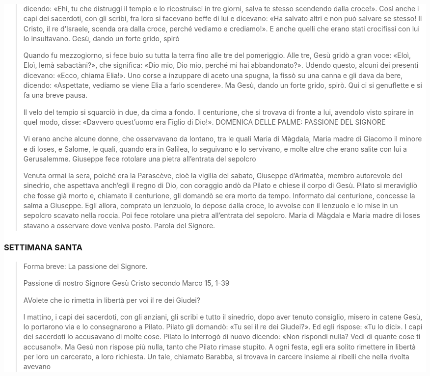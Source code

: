> dicendo: «Ehi, tu che distruggi il tempio e lo ricostruisci in
> tre giorni, salva te stesso scendendo dalla croce!». Così anche
> i capi dei sacerdoti, con gli scribi, fra loro si facevano beffe
> di lui e dicevano: «Ha salvato altri e non può salvare se stesso! Il Cristo, il re d’Israele, scenda ora dalla croce, perché vediamo e crediamo!». E anche quelli che erano stati crocifissi
> con lui lo insultavano.
> Gesù, dando un forte grido, spirò
> 
> Quando fu mezzogiorno, si fece buio su tutta la terra fino alle
> tre del pomeriggio. Alle tre, Gesù gridò a gran voce: «Eloì,
> Eloì, lemà sabactàni?», che significa: «Dio mio, Dio mio, perché mi hai abbandonato?». Udendo questo, alcuni dei presenti dicevano: «Ecco, chiama Elia!». Uno corse a inzuppare di
> aceto una spugna, la fissò su una canna e gli dava da bere,
> dicendo: «Aspettate, vediamo se viene Elia a farlo scendere».
> Ma Gesù, dando un forte grido, spirò.
> Qui ci si genuflette e si fa una breve pausa.
> 
> Il velo del tempio si squarciò in due, da cima a fondo. Il centurione, che si trovava di fronte a lui, avendolo visto spirare
> in quel modo, disse: «Davvero quest’uomo era Figlio di Dio!». DOMENICA DELLE PALME: PASSIONE DEL SIGNORE
> 
> Vi erano anche alcune donne, che osservavano da lontano, tra
> le quali Maria di Màgdala, Maria madre di Giacomo il minore e
> di Ioses, e Salome, le quali, quando era in Galilea, lo seguivano e lo servivano, e molte altre che erano salite con lui a Gerusalemme.
> Giuseppe fece rotolare una pietra all’entrata del sepolcro
> 
> Venuta ormai la sera, poiché era la Parascève, cioè la vigilia
> del sabato, Giuseppe d’Arimatèa, membro autorevole del sinedrio, che aspettava anch’egli il regno di Dio, con coraggio
> andò da Pilato e chiese il corpo di Gesù. Pilato si meravigliò
> che fosse già morto e, chiamato il centurione, gli domandò se
> era morto da tempo. Informato dal centurione, concesse la
> salma a Giuseppe. Egli allora, comprato un lenzuolo, lo depose dalla croce, lo avvolse con il lenzuolo e lo mise in un sepolcro scavato nella roccia. Poi fece rotolare una pietra all’entrata del sepolcro. Maria di Màgdala e Maria madre di Ioses
> stavano a osservare dove veniva posto.
> Parola del Signore.
### SETTIMANA SANTA
> 
> Forma breve:
> La passione del Signore.
> 
> Passione di nostro Signore Gesù Cristo
> secondo Marco
> 15, 1-39
> 
> AVolete che io rimetta in libertà per voi il re dei Giudei?
> 
> 
> l mattino, i capi dei sacerdoti, con gli anziani,
> gli scribi e tutto il sinedrio, dopo aver tenuto
> consiglio, misero in catene Gesù, lo portarono
> via e lo consegnarono a Pilato. Pilato gli domandò: «Tu sei il re dei Giudei?». Ed egli rispose: «Tu lo dici». I capi dei sacerdoti lo accusavano di molte cose. Pilato lo interrogò di nuovo dicendo:
> «Non rispondi nulla? Vedi di quante cose ti accusano!». Ma
> Gesù non rispose più nulla, tanto che Pilato rimase stupito.
> A ogni festa, egli era solito rimettere in libertà per loro un
> carcerato, a loro richiesta. Un tale, chiamato Barabba, si trovava in carcere insieme ai ribelli che nella rivolta avevano